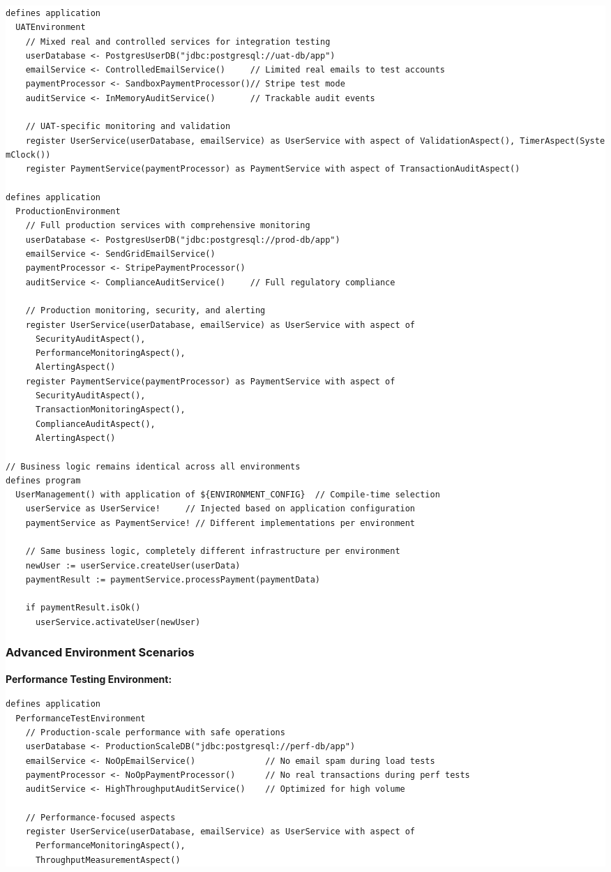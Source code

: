 ```ek9
defines application
  UATEnvironment
    // Mixed real and controlled services for integration testing
    userDatabase <- PostgresUserDB("jdbc:postgresql://uat-db/app")
    emailService <- ControlledEmailService()     // Limited real emails to test accounts
    paymentProcessor <- SandboxPaymentProcessor()// Stripe test mode
    auditService <- InMemoryAuditService()       // Trackable audit events
    
    // UAT-specific monitoring and validation
    register UserService(userDatabase, emailService) as UserService with aspect of ValidationAspect(), TimerAspect(SystemClock())
    register PaymentService(paymentProcessor) as PaymentService with aspect of TransactionAuditAspect()

defines application
  ProductionEnvironment  
    // Full production services with comprehensive monitoring
    userDatabase <- PostgresUserDB("jdbc:postgresql://prod-db/app")
    emailService <- SendGridEmailService()
    paymentProcessor <- StripePaymentProcessor()
    auditService <- ComplianceAuditService()     // Full regulatory compliance
    
    // Production monitoring, security, and alerting
    register UserService(userDatabase, emailService) as UserService with aspect of 
      SecurityAuditAspect(), 
      PerformanceMonitoringAspect(), 
      AlertingAspect()
    register PaymentService(paymentProcessor) as PaymentService with aspect of 
      SecurityAuditAspect(), 
      TransactionMonitoringAspect(), 
      ComplianceAuditAspect(),
      AlertingAspect()

// Business logic remains identical across all environments
defines program
  UserManagement() with application of ${ENVIRONMENT_CONFIG}  // Compile-time selection
    userService as UserService!     // Injected based on application configuration
    paymentService as PaymentService! // Different implementations per environment
    
    // Same business logic, completely different infrastructure per environment
    newUser := userService.createUser(userData)
    paymentResult := paymentService.processPayment(paymentData)
    
    if paymentResult.isOk()
      userService.activateUser(newUser)
```

### **Advanced Environment Scenarios**

**Performance Testing Environment:**
```ek9
defines application
  PerformanceTestEnvironment
    // Production-scale performance with safe operations
    userDatabase <- ProductionScaleDB("jdbc:postgresql://perf-db/app")
    emailService <- NoOpEmailService()              // No email spam during load tests
    paymentProcessor <- NoOpPaymentProcessor()      // No real transactions during perf tests
    auditService <- HighThroughputAuditService()    // Optimized for high volume
    
    // Performance-focused aspects
    register UserService(userDatabase, emailService) as UserService with aspect of 
      PerformanceMonitoringAspect(),
      ThroughputMeasurementAspect()
```